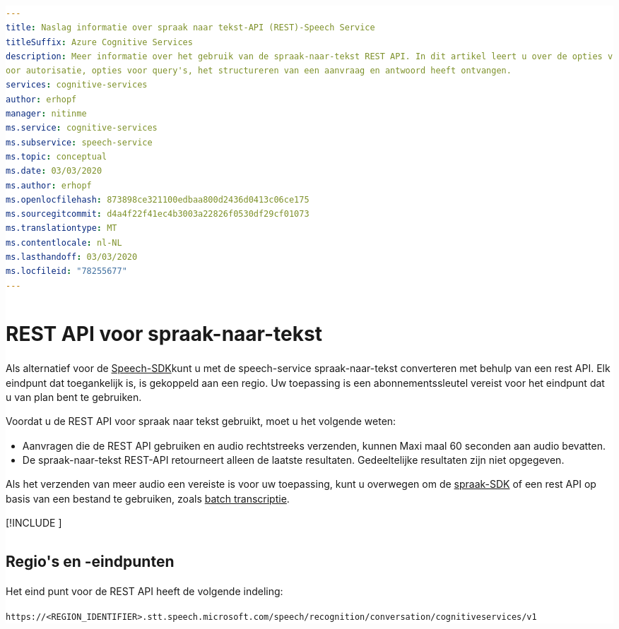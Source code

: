 ```yaml
---
title: Naslag informatie over spraak naar tekst-API (REST)-Speech Service
titleSuffix: Azure Cognitive Services
description: Meer informatie over het gebruik van de spraak-naar-tekst REST API. In dit artikel leert u over de opties voor autorisatie, opties voor query's, het structureren van een aanvraag en antwoord heeft ontvangen.
services: cognitive-services
author: erhopf
manager: nitinme
ms.service: cognitive-services
ms.subservice: speech-service
ms.topic: conceptual
ms.date: 03/03/2020
ms.author: erhopf
ms.openlocfilehash: 873898ce321100edbaa800d2436d0413c06ce175
ms.sourcegitcommit: d4a4f22f41ec4b3003a22826f0530df29cf01073
ms.translationtype: MT
ms.contentlocale: nl-NL
ms.lasthandoff: 03/03/2020
ms.locfileid: "78255677"
---
```

# <a name="speech-to-text-rest-api"></a>REST API voor spraak-naar-tekst

Als alternatief voor de [Speech-SDK](speech-sdk.md)kunt u met de speech-service spraak-naar-tekst converteren met behulp van een rest API. Elk eindpunt dat toegankelijk is, is gekoppeld aan een regio. Uw toepassing is een abonnementssleutel vereist voor het eindpunt dat u van plan bent te gebruiken.

Voordat u de REST API voor spraak naar tekst gebruikt, moet u het volgende weten:

* Aanvragen die de REST API gebruiken en audio rechtstreeks verzenden, kunnen Maxi maal 60 seconden aan audio bevatten.
* De spraak-naar-tekst REST-API retourneert alleen de laatste resultaten. Gedeeltelijke resultaten zijn niet opgegeven.

Als het verzenden van meer audio een vereiste is voor uw toepassing, kunt u overwegen om de [spraak-SDK](speech-sdk.md) of een rest API op basis van een bestand te gebruiken, zoals [batch transcriptie](batch-transcription.md).

[!INCLUDE [](../../../includes/cognitive-services-speech-service-rest-auth.md)]

## <a name="regions-and-endpoints"></a>Regio's en -eindpunten

Het eind punt voor de REST API heeft de volgende indeling:

```
https://<REGION_IDENTIFIER>.stt.speech.microsoft.com/speech/recognition/conversation/cognitiveservices/v1
```
